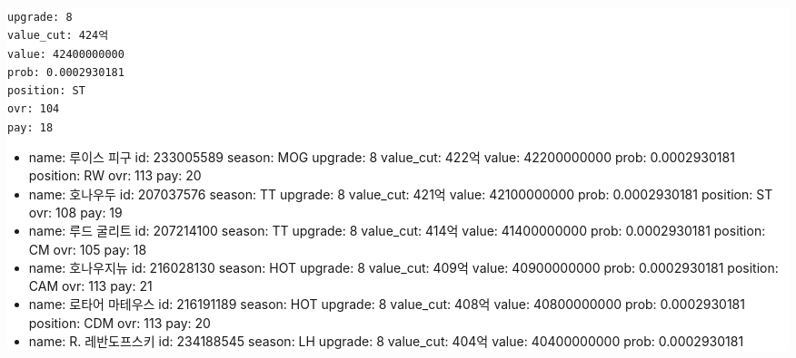     upgrade: 8
    value_cut: 424억
    value: 42400000000
    prob: 0.0002930181
    position: ST
    ovr: 104
    pay: 18
  - name: 루이스 피구
    id: 233005589
    season: MOG
    upgrade: 8
    value_cut: 422억
    value: 42200000000
    prob: 0.0002930181
    position: RW
    ovr: 113
    pay: 20
  - name: 호나우두
    id: 207037576
    season: TT
    upgrade: 8
    value_cut: 421억
    value: 42100000000
    prob: 0.0002930181
    position: ST
    ovr: 108
    pay: 19
  - name: 루드 굴리트
    id: 207214100
    season: TT
    upgrade: 8
    value_cut: 414억
    value: 41400000000
    prob: 0.0002930181
    position: CM
    ovr: 105
    pay: 18
  - name: 호나우지뉴
    id: 216028130
    season: HOT
    upgrade: 8
    value_cut: 409억
    value: 40900000000
    prob: 0.0002930181
    position: CAM
    ovr: 113
    pay: 21
  - name: 로타어 마테우스
    id: 216191189
    season: HOT
    upgrade: 8
    value_cut: 408억
    value: 40800000000
    prob: 0.0002930181
    position: CDM
    ovr: 113
    pay: 20
  - name: R. 레반도프스키
    id: 234188545
    season: LH
    upgrade: 8
    value_cut: 404억
    value: 40400000000
    prob: 0.0002930181